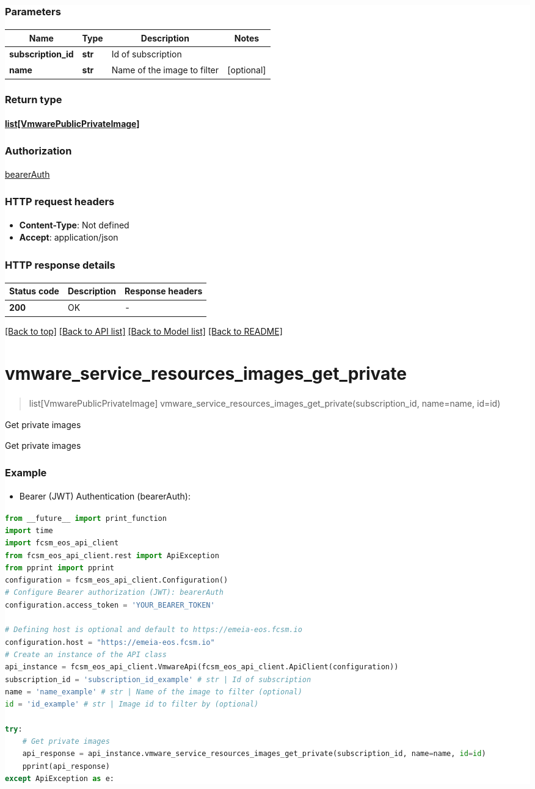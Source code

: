 ### Parameters

Name | Type | Description  | Notes
------------- | ------------- | ------------- | -------------
 **subscription_id** | **str**| Id of subscription | 
 **name** | **str**| Name of the image to filter | [optional] 

### Return type

[**list[VmwarePublicPrivateImage]**](VmwarePublicPrivateImage.md)

### Authorization

[bearerAuth](../README.md#bearerAuth)

### HTTP request headers

 - **Content-Type**: Not defined
 - **Accept**: application/json

### HTTP response details
| Status code | Description | Response headers |
|-------------|-------------|------------------|
**200** | OK |  -  |

[[Back to top]](#) [[Back to API list]](../README.md#documentation-for-api-endpoints) [[Back to Model list]](../README.md#documentation-for-models) [[Back to README]](../README.md)

# **vmware_service_resources_images_get_private**
> list[VmwarePublicPrivateImage] vmware_service_resources_images_get_private(subscription_id, name=name, id=id)

Get private images

Get private images

### Example

* Bearer (JWT) Authentication (bearerAuth):
```python
from __future__ import print_function
import time
import fcsm_eos_api_client
from fcsm_eos_api_client.rest import ApiException
from pprint import pprint
configuration = fcsm_eos_api_client.Configuration()
# Configure Bearer authorization (JWT): bearerAuth
configuration.access_token = 'YOUR_BEARER_TOKEN'

# Defining host is optional and default to https://emeia-eos.fcsm.io
configuration.host = "https://emeia-eos.fcsm.io"
# Create an instance of the API class
api_instance = fcsm_eos_api_client.VmwareApi(fcsm_eos_api_client.ApiClient(configuration))
subscription_id = 'subscription_id_example' # str | Id of subscription
name = 'name_example' # str | Name of the image to filter (optional)
id = 'id_example' # str | Image id to filter by (optional)

try:
    # Get private images
    api_response = api_instance.vmware_service_resources_images_get_private(subscription_id, name=name, id=id)
    pprint(api_response)
except ApiException as e:
```